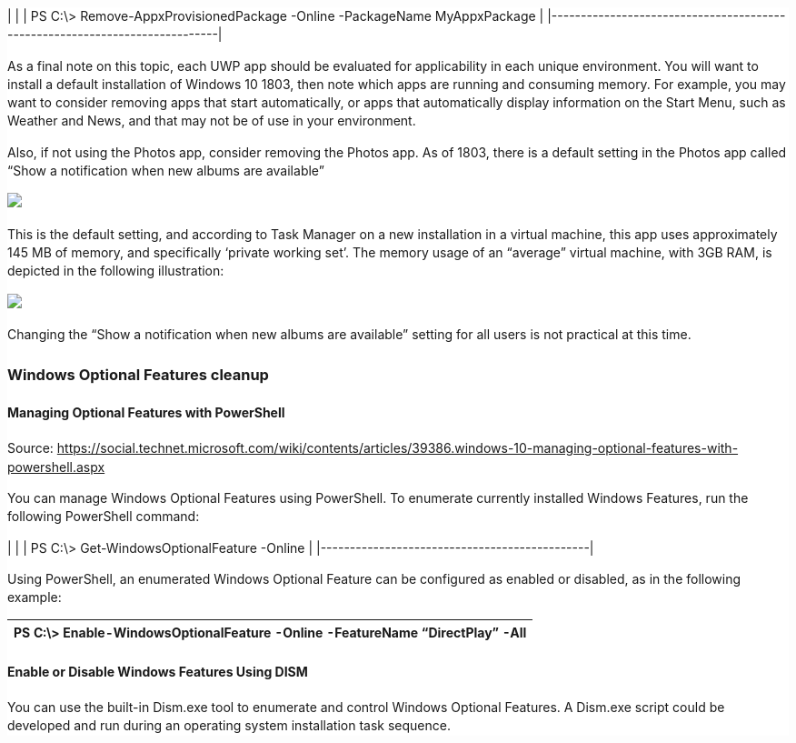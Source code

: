 |                                                                            |
| PS C:\\\> Remove-AppxProvisionedPackage -Online -PackageName MyAppxPackage |
|----------------------------------------------------------------------------|


As a final note on this topic, each UWP app should be evaluated for
applicability in each unique environment. You will want to install a default
installation of Windows 10 1803, then note which apps are running and consuming
memory. For example, you may want to consider removing apps that start
automatically, or apps that automatically display information on the Start Menu,
such as Weather and News, and that may not be of use in your environment.

Also, if not using the Photos app, consider removing the Photos app. As of 1803,
there is a default setting in the Photos app called “Show a notification when
new albums are available”

![](media/a39405a0b57ef3c25fc61c68a9f1a2d0.png)

This is the default setting, and according to Task Manager on a new installation
in a virtual machine, this app uses approximately 145 MB of memory, and
specifically ‘private working set’. The memory usage of an “average” virtual
machine, with 3GB RAM, is depicted in the following illustration:

![](media/20ae1c6530c012190a7d65e4da66194c.png)

Changing the “Show a notification when new albums are available” setting for all
users is not practical at this time.

### Windows Optional Features cleanup

#### Managing Optional Features with PowerShell

Source:
<https://social.technet.microsoft.com/wiki/contents/articles/39386.windows-10-managing-optional-features-with-powershell.aspx>

You can manage Windows Optional Features using PowerShell. To enumerate
currently installed Windows Features, run the following PowerShell command:

|                                              |
| PS C:\\\> Get-WindowsOptionalFeature -Online |
|----------------------------------------------|


Using PowerShell, an enumerated Windows Optional Feature can be configured as
enabled or disabled, as in the following example:

| PS C:\\\> Enable-WindowsOptionalFeature -Online -FeatureName “DirectPlay” -All |
|--------------------------------------------------------------------------------|


#### Enable or Disable Windows Features Using DISM

You can use the built-in Dism.exe tool to enumerate and control Windows Optional
Features. A Dism.exe script could be developed and run during an operating
system installation task sequence.
